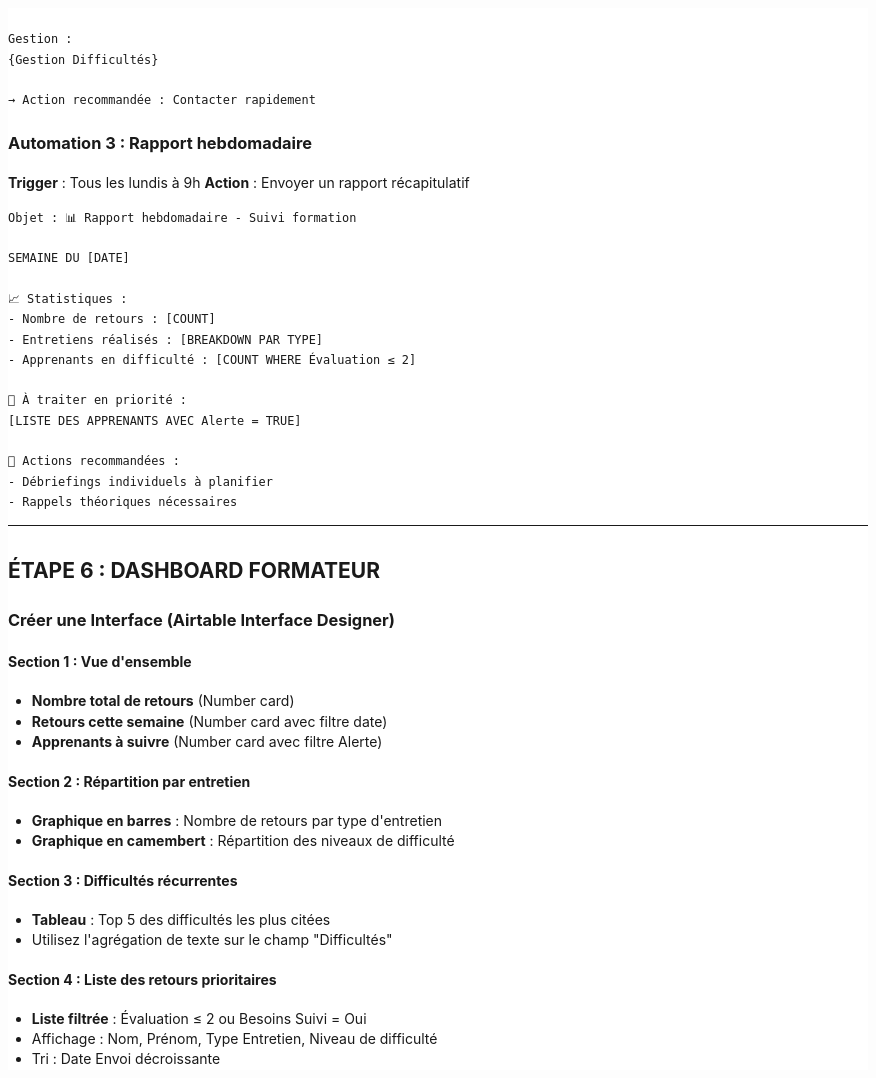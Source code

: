 ```

Gestion :
{Gestion Difficultés}

→ Action recommandée : Contacter rapidement
```

### Automation 3 : Rapport hebdomadaire
**Trigger** : Tous les lundis à 9h
**Action** : Envoyer un rapport récapitulatif

```
Objet : 📊 Rapport hebdomadaire - Suivi formation

SEMAINE DU [DATE]

📈 Statistiques :
- Nombre de retours : [COUNT]
- Entretiens réalisés : [BREAKDOWN PAR TYPE]
- Apprenants en difficulté : [COUNT WHERE Évaluation ≤ 2]

🔴 À traiter en priorité :
[LISTE DES APPRENANTS AVEC Alerte = TRUE]

🎯 Actions recommandées :
- Débriefings individuels à planifier
- Rappels théoriques nécessaires
```

---

## ÉTAPE 6 : DASHBOARD FORMATEUR

### Créer une Interface (Airtable Interface Designer)

#### Section 1 : Vue d'ensemble
- **Nombre total de retours** (Number card)
- **Retours cette semaine** (Number card avec filtre date)
- **Apprenants à suivre** (Number card avec filtre Alerte)

#### Section 2 : Répartition par entretien
- **Graphique en barres** : Nombre de retours par type d'entretien
- **Graphique en camembert** : Répartition des niveaux de difficulté

#### Section 3 : Difficultés récurrentes
- **Tableau** : Top 5 des difficultés les plus citées
- Utilisez l'agrégation de texte sur le champ "Difficultés"

#### Section 4 : Liste des retours prioritaires
- **Liste filtrée** : Évaluation ≤ 2 ou Besoins Suivi = Oui
- Affichage : Nom, Prénom, Type Entretien, Niveau de difficulté
- Tri : Date Envoi décroissante
